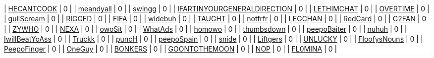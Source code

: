 | [HECANTCOOK](https://7tv.app/emotes/01GYEF93XG0001Z2EYAE544TKV)                                                                                     | 0     |
| [meandyall](https://7tv.app/emotes/01HAE7T5HG0004CB92YXKWK0RP)                                                                                      | 0     |
| [swingg](https://7tv.app/emotes/01HBC0XB5R00072K8QAE93KWMJ)                                                                                         | 0     |
| [IFARTINYOURGENERALDIRECTION](https://7tv.app/emotes/01GQZKS5PR000D5X0XTG49WX1Y)                                                                    | 0     |
| [LETHIMCHAT](https://7tv.app/emotes/01HF7EZYZ00009W20WFPVWPTWB)                                                                                     | 0     |
| [OVERTIME](https://7tv.app/emotes/01H3X6AJCG000BH97SCKY1D03X)                                                                                       | 0     |
| [gullScream](https://7tv.app/emotes/01G2AN3RC80005D6173KE3VC0D)                                                                                     | 0     |
| [RIGGED](https://7tv.app/emotes/01GZAGZF2R0008EAF1YKBR9EX8)                                                                                         | 0     |
| [FIFA](https://7tv.app/emotes/01H9GWKY68000BM9CCBQYJV13B)                                                                                           | 0     |
| [widebuh](https://7tv.app/emotes/01HAYEZ5R8000CK4GBCA21ES95)                                                                                        | 0     |
| [TAUGHT](https://7tv.app/emotes/01HRB9CSDR000BXPQ8F998NN5M)                                                                                         | 0     |
| [notfrfr](https://7tv.app/emotes/01HHQMGRM0000FRPEYT79HCH62)                                                                                        | 0     |
| [LEGCHAN](https://7tv.app/emotes/01HXMQ9WJR0005TGJSZ73RKXRX)                                                                                        | 0     |
| [RedCard](https://7tv.app/emotes/01FV3E8V9G0006KB7T0WAY3QS3)                                                                                        | 0     |
| [G2FAN](https://7tv.app/emotes/01HZD51NMG0006QBT86J9805B1)                                                                                          | 0     |
| [ZYWHO](https://7tv.app/emotes/01HZD8JTQG000BMH9V93EWMGSW)                                                                                          | 0     |
| [NEXA](https://7tv.app/emotes/01HZDAMBD80002X9JFJVAG77TV)                                                                                           | 0     |
| [owoSit](https://7tv.app/emotes/01H6PTZS48000AR8QFMGPBP3V1)                                                                                         | 0     |
| [WhatAds](https://7tv.app/emotes/01GZWCKETR0002G65CZRH49384)                                                                                        | 0     |
| [homowo](https://7tv.app/emotes/01H7KKMR3G000BF2QA4FZTZTWG)                                                                                         | 0     |
| [thumbsdown](https://7tv.app/emotes/01GCAKVNXG0004YFGF3Z2SY7RE)                                                                                     | 0     |
| [peepoBaiter](https://7tv.app/emotes/01FJD6Q9WR0005ZW4QCZF2K7G5)                                                                                    | 0     |
| [nuhuh](https://7tv.app/emotes/01GWBDBN280001E18RR1GRGJ69)                                                                                          | 0     |
| [IwillBeatYoAss](https://7tv.app/emotes/01GQG88AF00002CP7JFJW7A1ZT)                                                                                 | 0     |
| [Truckk](https://7tv.app/emotes/01H25VQEK0000D9DEP10Z94GXE)                                                                                         | 0     |
| [puncH](https://7tv.app/emotes/01J0PRD27G000DJQZG6B3ADYMG)                                                                                          | 0     |
| [peepoSpain](https://7tv.app/emotes/01FBF3EWZG0002B67WBJDYX4MN)                                                                                     | 0     |
| [snide](https://7tv.app/emotes/01HGXBEAX00006X6PQQ0MGNJ55)                                                                                          | 0     |
| [Liftgers](https://7tv.app/emotes/01G5JNX5XR000CGRBPNMP6BC3R)                                                                                       | 0     |
| [UNLUCKY](https://7tv.app/emotes/01FB59KN680000H0EHNZT4TED8)                                                                                        | 0     |
| [FloofysNouns](https://7tv.app/emotes/01HXMYB1N80002DTHWXFM8GJFP)                                                                                   | 0     |
| [PeepoFinger](https://7tv.app/emotes/01F779KZC8000D25DGAC8PTX5Q)                                                                                    | 0     |
| [OneGuy](https://7tv.app/emotes/01GNKQ4H30000ATN8Y34FRM30R)                                                                                         | 0     |
| [BONKERS](https://7tv.app/emotes/01GB1ABWY0000AZXHZ8HNEZRQF)                                                                                        | 0     |
| [GOONTOTHEMOON](https://7tv.app/emotes/01HE8J1Q900005RQ9TWM1S9EVE)                                                                                  | 0     |
| [NOP](https://7tv.app/emotes/01F6Q97B000001K6WGNZJES8TW)                                                                                            | 0     |
| [FL0MINA](https://7tv.app/emotes/01J6T2GW9R0002B2ABYG1302N0)                                                                                        | 0     |